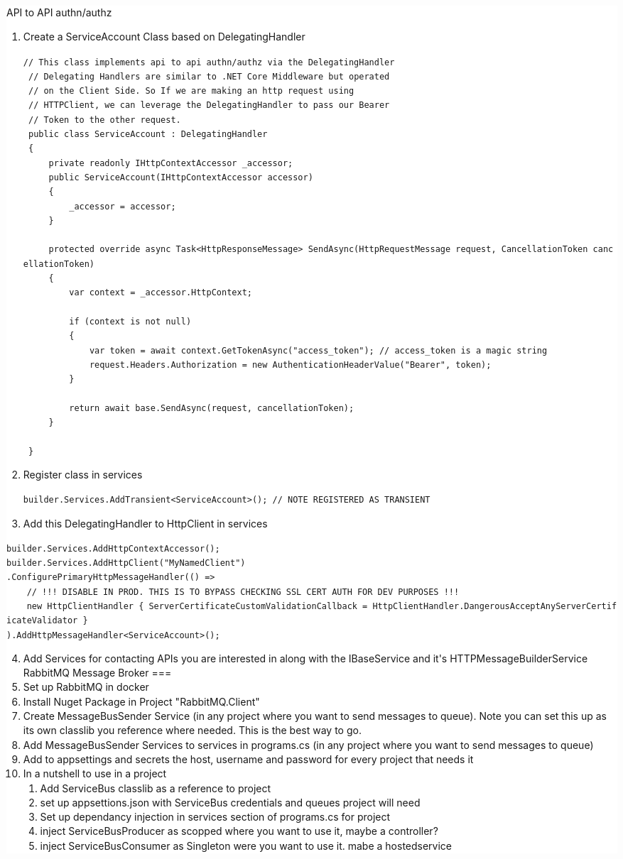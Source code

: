 API to API authn/authz
1. Create a ServiceAccount Class based on DelegatingHandler
   ```
   // This class implements api to api authn/authz via the DelegatingHandler
    // Delegating Handlers are similar to .NET Core Middleware but operated
    // on the Client Side. So If we are making an http request using 
    // HTTPClient, we can leverage the DelegatingHandler to pass our Bearer
    // Token to the other request.
    public class ServiceAccount : DelegatingHandler
    {
        private readonly IHttpContextAccessor _accessor;
        public ServiceAccount(IHttpContextAccessor accessor)
        {
            _accessor = accessor;
        }

        protected override async Task<HttpResponseMessage> SendAsync(HttpRequestMessage request, CancellationToken cancellationToken)
        {
            var context = _accessor.HttpContext;

            if (context is not null)
            {
                var token = await context.GetTokenAsync("access_token"); // access_token is a magic string
                request.Headers.Authorization = new AuthenticationHeaderValue("Bearer", token);
            }

            return await base.SendAsync(request, cancellationToken);
        }

    }
    ```
2. Register class in services
   ```
   builder.Services.AddTransient<ServiceAccount>(); // NOTE REGISTERED AS TRANSIENT
   ```
3. Add this DelegatingHandler to HttpClient in services
```
builder.Services.AddHttpContextAccessor();
builder.Services.AddHttpClient("MyNamedClient")
.ConfigurePrimaryHttpMessageHandler(() =>
    // !!! DISABLE IN PROD. THIS IS TO BYPASS CHECKING SSL CERT AUTH FOR DEV PURPOSES !!!
    new HttpClientHandler { ServerCertificateCustomValidationCallback = HttpClientHandler.DangerousAcceptAnyServerCertificateValidator }
).AddHttpMessageHandler<ServiceAccount>();
```
4. Add Services for contacting APIs you are interested in along with the IBaseService and it's HTTPMessageBuilderService
RabbitMQ Message Broker
===
1. Set up RabbitMQ in docker
2. Install Nuget Package in Project "RabbitMQ.Client"
3. Create MessageBusSender Service (in any project where you want to send messages to queue). Note you can set this up as its own classlib you reference where needed.  This is the best way to go.
4. Add MessageBusSender Services to services in programs.cs (in any project where you want to send messages to queue)
5. Add to appsettings and secrets the host, username and password for every project that needs it
6. In a nutshell to use in a project
   1. Add ServiceBus classlib as a reference to project
   2. set up appsettions.json with ServiceBus credentials and queues project will need
   3. Set up dependancy injection in services section of programs.cs for project
   4. inject ServiceBusProducer as scopped where you want to use it, maybe a controller?
   5. inject ServiceBusConsumer as Singleton were you want to use it. mabe a hostedservice
```